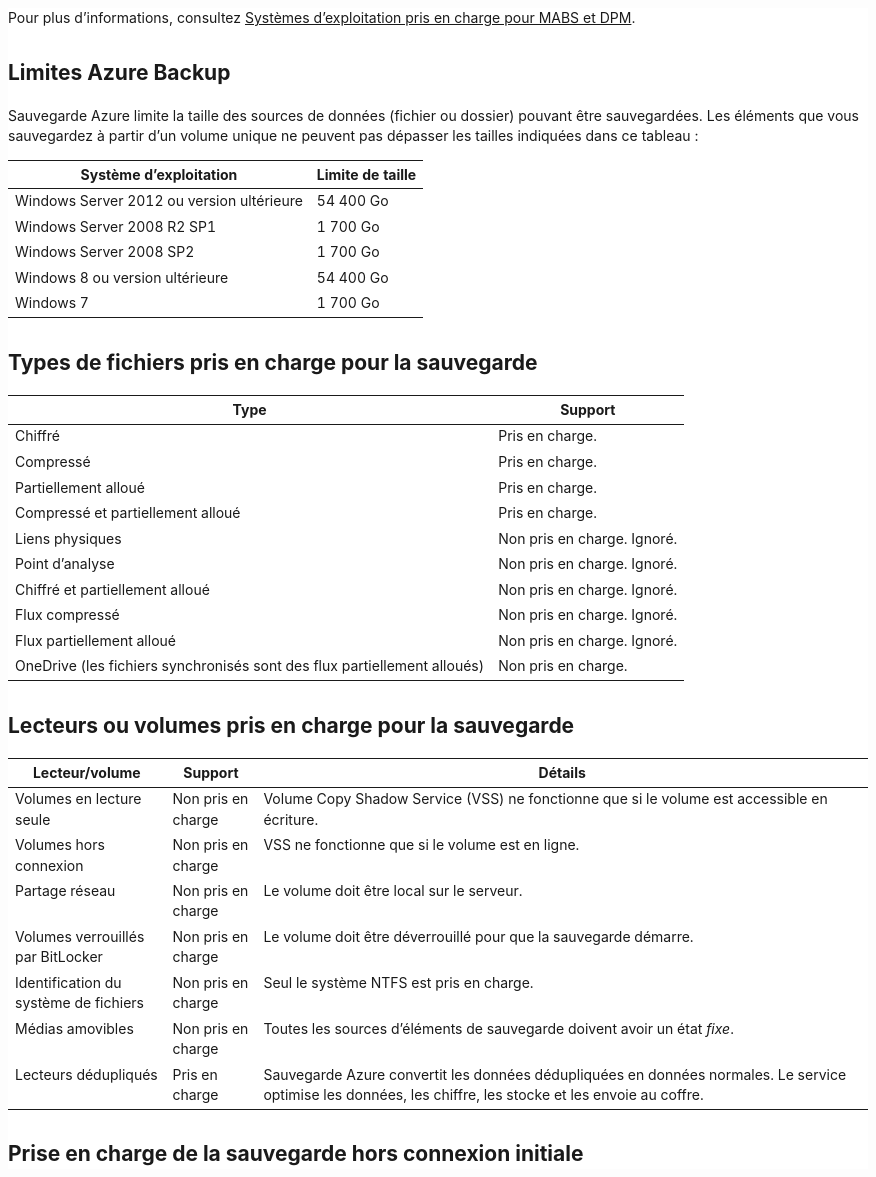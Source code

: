 Pour plus d’informations, consultez [Systèmes d’exploitation pris en charge pour MABS et DPM](backup-support-matrix-mabs-dpm.md#supported-mabs-and-dpm-operating-systems).

## <a name="backup-limits"></a>Limites Azure Backup

Sauvegarde Azure limite la taille des sources de données (fichier ou dossier) pouvant être sauvegardées. Les éléments que vous sauvegardez à partir d’un volume unique ne peuvent pas dépasser les tailles indiquées dans ce tableau :

**Système d’exploitation** | **Limite de taille**
--- | ---
Windows Server 2012 ou version ultérieure |54 400 Go
Windows Server 2008 R2 SP1 |1 700 Go
Windows Server 2008 SP2| 1 700 Go
Windows 8 ou version ultérieure| 54 400 Go
Windows 7| 1 700 Go

## <a name="supported-file-types-for-backup"></a>Types de fichiers pris en charge pour la sauvegarde

**Type** | **Support**
--- | ---
Chiffré| Pris en charge.
Compressé | Pris en charge.
Partiellement alloué | Pris en charge.
Compressé et partiellement alloué |Pris en charge.
Liens physiques| Non pris en charge. Ignoré.
Point d’analyse| Non pris en charge. Ignoré.
Chiffré et partiellement alloué |Non pris en charge. Ignoré.
Flux compressé| Non pris en charge. Ignoré.
Flux partiellement alloué| Non pris en charge. Ignoré.
OneDrive (les fichiers synchronisés sont des flux partiellement alloués)| Non pris en charge.

## <a name="supported-drives-or-volumes-for-backup"></a>Lecteurs ou volumes pris en charge pour la sauvegarde

**Lecteur/volume** | **Support** | **Détails**
--- | --- | ---
Volumes en lecture seule| Non pris en charge | Volume Copy Shadow Service (VSS) ne fonctionne que si le volume est accessible en écriture.
Volumes hors connexion| Non pris en charge |VSS ne fonctionne que si le volume est en ligne.
Partage réseau| Non pris en charge |Le volume doit être local sur le serveur.
Volumes verrouillés par BitLocker| Non pris en charge |Le volume doit être déverrouillé pour que la sauvegarde démarre.
Identification du système de fichiers| Non pris en charge |Seul le système NTFS est pris en charge.
Médias amovibles| Non pris en charge |Toutes les sources d’éléments de sauvegarde doivent avoir un état *fixe*.
Lecteurs dédupliqués | Pris en charge | Sauvegarde Azure convertit les données dédupliquées en données normales. Le service optimise les données, les chiffre, les stocke et les envoie au coffre.

## <a name="support-for-initial-offline-backup"></a>Prise en charge de la sauvegarde hors connexion initiale
